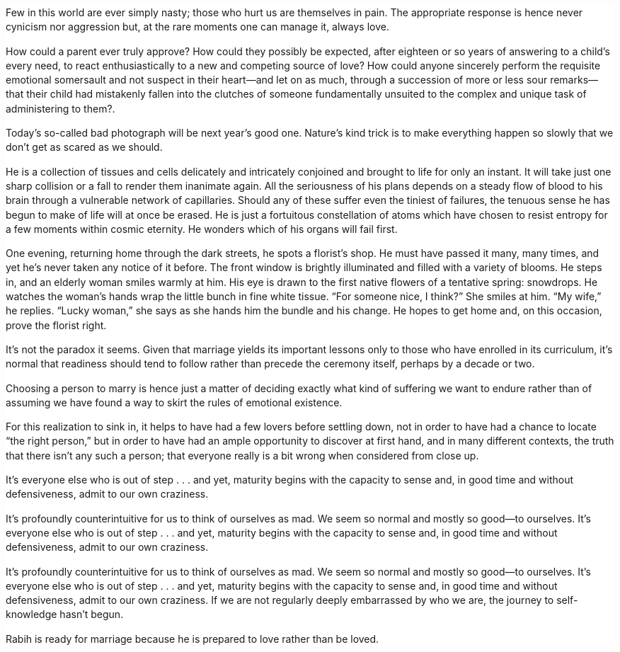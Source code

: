 Few in this world are ever simply nasty; those who hurt us are themselves in pain. The appropriate response is hence never cynicism nor aggression but, at the rare moments one can manage it, always love.

How could a parent ever truly approve? How could they possibly be expected, after eighteen or so years of answering to a child’s every need, to react enthusiastically to a new and competing source of love? How could anyone sincerely perform the requisite emotional somersault and not suspect in their heart—and let on as much, through a succession of more or less sour remarks—that their child had mistakenly fallen into the clutches of someone fundamentally unsuited to the complex and unique task of administering to them?.

Today’s so-called bad photograph will be next year’s good one. Nature’s kind trick is to make everything happen so slowly that we don’t get as scared as we should.

He is a collection of tissues and cells delicately and intricately conjoined and brought to life for only an instant. It will take just one sharp collision or a fall to render them inanimate again. All the seriousness of his plans depends on a steady flow of blood to his brain through a vulnerable network of capillaries. Should any of these suffer even the tiniest of failures, the tenuous sense he has begun to make of life will at once be erased. He is just a fortuitous constellation of atoms which have chosen to resist entropy for a few moments within cosmic eternity. He wonders which of his organs will fail first.

One evening, returning home through the dark streets, he spots a florist’s shop. He must have passed it many, many times, and yet he’s never taken any notice of it before. The front window is brightly illuminated and filled with a variety of blooms. He steps in, and an elderly woman smiles warmly at him. His eye is drawn to the first native flowers of a tentative spring: snowdrops. He watches the woman’s hands wrap the little bunch in fine white tissue. “For someone nice, I think?” She smiles at him. “My wife,” he replies. “Lucky woman,” she says as she hands him the bundle and his change. He hopes to get home and, on this occasion, prove the florist right.

It’s not the paradox it seems. Given that marriage yields its important lessons only to those who have enrolled in its curriculum, it’s normal that readiness should tend to follow rather than precede the ceremony itself, perhaps by a decade or two.

Choosing a person to marry is hence just a matter of deciding exactly what kind of suffering we want to endure rather than of assuming we have found a way to skirt the rules of emotional existence.

For this realization to sink in, it helps to have had a few lovers before settling down, not in order to have had a chance to locate “the right person,” but in order to have had an ample opportunity to discover at first hand, and in many different contexts, the truth that there isn’t any such a person; that everyone really is a bit wrong when considered from close up.

It’s everyone else who is out of step . . . and yet, maturity begins with the capacity to sense and, in good time and without defensiveness, admit to our own craziness.

It’s profoundly counterintuitive for us to think of ourselves as mad. We seem so normal and mostly so good—to ourselves. It’s everyone else who is out of step . . . and yet, maturity begins with the capacity to sense and, in good time and without defensiveness, admit to our own craziness.

It’s profoundly counterintuitive for us to think of ourselves as mad. We seem so normal and mostly so good—to ourselves. It’s everyone else who is out of step . . . and yet, maturity begins with the capacity to sense and, in good time and without defensiveness, admit to our own craziness. If we are not regularly deeply embarrassed by who we are, the journey to self-knowledge hasn’t begun.

Rabih is ready for marriage because he is prepared to love rather than be loved.
